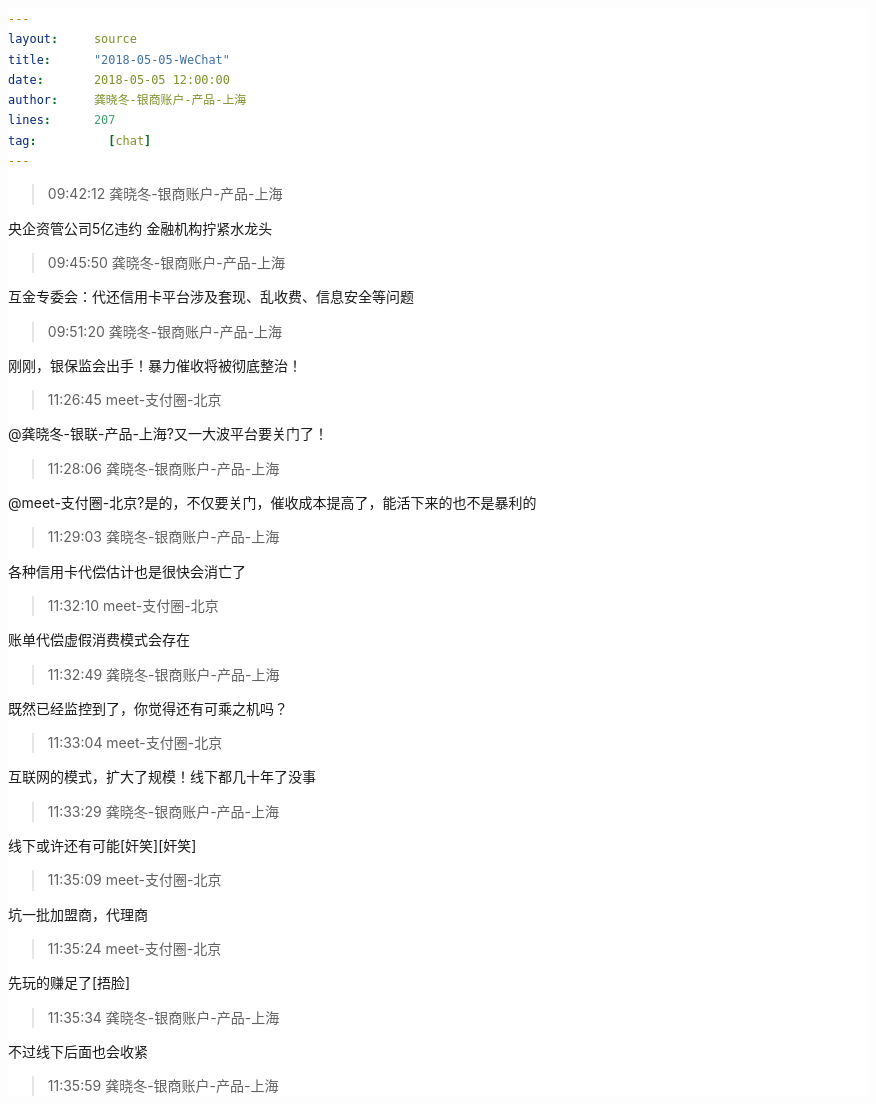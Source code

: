 ```yaml
---
layout:     source 
title:      "2018-05-05-WeChat"
date:       2018-05-05 12:00:00
author:     龚晓冬-银商账户-产品-上海
lines:      207 
tag:		  [chat]
---
```

> 09:42:12  龚晓冬-银商账户-产品-上海  
   
央企资管公司5亿违约 金融机构拧紧水龙头  
   
> 09:45:50  龚晓冬-银商账户-产品-上海  
   
互金专委会：代还信用卡平台涉及套现、乱收费、信息安全等问题  
   
> 09:51:20  龚晓冬-银商账户-产品-上海  
   
刚刚，银保监会出手！暴力催收将被彻底整治！  
   
> 11:26:45  meet-支付圈-北京  
   
@龚晓冬-银联-产品-上海?又一大波平台要关门了！  
   
> 11:28:06  龚晓冬-银商账户-产品-上海  
   
@meet-支付圈-北京?是的，不仅要关门，催收成本提高了，能活下来的也不是暴利的  
   
> 11:29:03  龚晓冬-银商账户-产品-上海  
   
各种信用卡代偿估计也是很快会消亡了  
   
> 11:32:10  meet-支付圈-北京  
   
账单代偿虚假消费模式会存在  
   
> 11:32:49  龚晓冬-银商账户-产品-上海  
   
既然已经监控到了，你觉得还有可乘之机吗？  
   
> 11:33:04  meet-支付圈-北京  
   
互联网的模式，扩大了规模！线下都几十年了没事  
   
> 11:33:29  龚晓冬-银商账户-产品-上海  
   
线下或许还有可能[奸笑][奸笑]  
   
> 11:35:09  meet-支付圈-北京  
   
坑一批加盟商，代理商  
   
> 11:35:24  meet-支付圈-北京  
   
先玩的赚足了[捂脸]  
   
> 11:35:34  龚晓冬-银商账户-产品-上海  
   
不过线下后面也会收紧  
   
> 11:35:59  龚晓冬-银商账户-产品-上海  
   